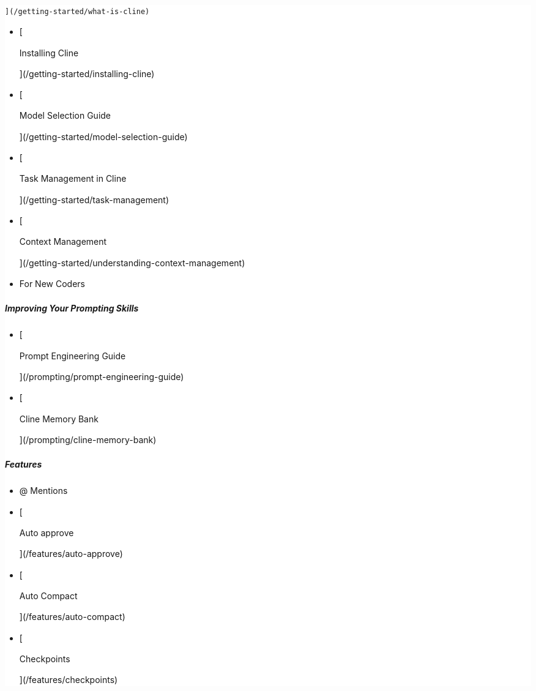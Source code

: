     
    ](/getting-started/what-is-cline)
*   [
    
    Installing Cline
    
    
    
    ](/getting-started/installing-cline)
*   [
    
    Model Selection Guide
    
    
    
    ](/getting-started/model-selection-guide)
*   [
    
    Task Management in Cline
    
    
    
    ](/getting-started/task-management)
*   [
    
    Context Management
    
    
    
    ](/getting-started/understanding-context-management)
*   For New Coders
    

##### Improving Your Prompting Skills

*   [
    
    Prompt Engineering Guide
    
    
    
    ](/prompting/prompt-engineering-guide)
*   [
    
    Cline Memory Bank
    
    
    
    ](/prompting/cline-memory-bank)

##### Features

*   @ Mentions
    
*   [
    
    Auto approve
    
    
    
    ](/features/auto-approve)
*   [
    
    Auto Compact
    
    
    
    ](/features/auto-compact)
*   [
    
    Checkpoints
    
    
    
    ](/features/checkpoints)
